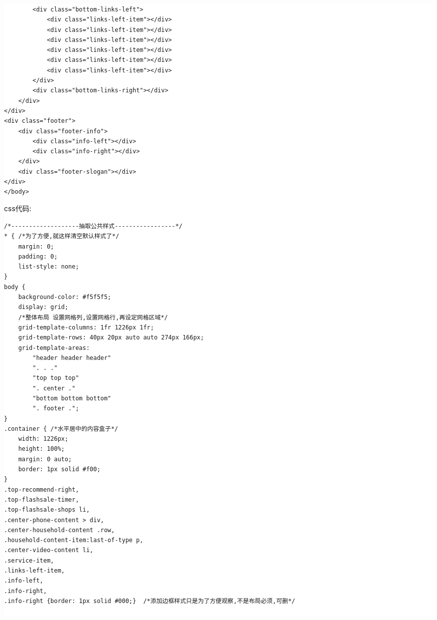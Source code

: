 ```
        <div class="bottom-links-left">
            <div class="links-left-item"></div>
            <div class="links-left-item"></div>
            <div class="links-left-item"></div>
            <div class="links-left-item"></div>
            <div class="links-left-item"></div>
            <div class="links-left-item"></div>
        </div>
        <div class="bottom-links-right"></div>
    </div>
</div>
<div class="footer">
    <div class="footer-info">
        <div class="info-left"></div>
        <div class="info-right"></div>
    </div>
    <div class="footer-slogan"></div>
</div>
</body>
```

css代码:

```
/*-------------------抽取公共样式-----------------*/
* { /*为了方便,就这样清空默认样式了*/
    margin: 0;
    padding: 0;
    list-style: none;
}
body {
    background-color: #f5f5f5;
    display: grid;
    /*整体布局 设置网格列,设置网格行,再设定网格区域*/
    grid-template-columns: 1fr 1226px 1fr;
    grid-template-rows: 40px 20px auto auto 274px 166px;
    grid-template-areas:
        "header header header"
        ". . ." 
        "top top top"
        ". center ."
        "bottom bottom bottom"
        ". footer .";
}
.container { /*水平居中的内容盒子*/
    width: 1226px;
    height: 100%;
    margin: 0 auto;
    border: 1px solid #f00;
}
.top-recommend-right,
.top-flashsale-timer,
.top-flashsale-shops li,
.center-phone-content > div,
.center-household-content .row,
.household-content-item:last-of-type p,
.center-video-content li,
.service-item,
.links-left-item,
.info-left,
.info-right,
.info-right {border: 1px solid #000;}  /*添加边框样式只是为了方便观察,不是布局必须,可删*/


```